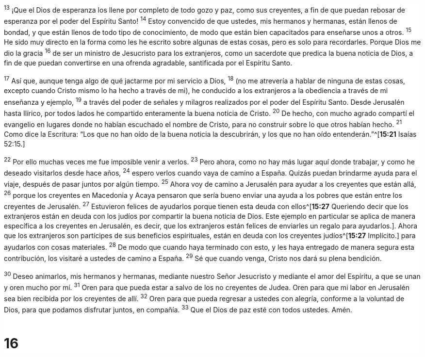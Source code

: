 




<sup>13</sup> ¡Que el Dios de esperanza los llene por completo de todo gozo y paz, como sus creyentes, a fin de que puedan rebosar de esperanza por el poder del Espíritu Santo! <sup>14</sup> Estoy convencido de que ustedes, mis hermanos y hermanas, están llenos de bondad, y que están llenos de todo tipo de conocimiento, de modo que están bien capacitados para enseñarse unos a otros. <sup>15</sup> He sido muy directo en la forma como les he escrito sobre algunas de estas cosas, pero es solo para recordarles. Porque Dios me dio la gracia <sup>16</sup> de ser un ministro de Jesucristo para los extranjeros, como un sacerdote que predica la buena noticia de Dios, a fin de que puedan convertirse en una ofrenda agradable, santificada por el Espíritu Santo. 

<sup>17</sup> Así que, aunque tenga algo de qué jactarme por mi servicio a Dios, <sup>18</sup> (no me atrevería a hablar de ninguna de estas cosas, excepto cuando Cristo mismo lo ha hecho a través de mi), he conducido a los extranjeros a la obediencia a través de mi enseñanza y ejemplo, <sup>19</sup> a través del poder de señales y milagros realizados por el poder del Espíritu Santo. Desde Jerusalén hasta Ilírico, por todos lados he compartido enteramente la buena noticia de Cristo. <sup>20</sup> De hecho, con mucho agrado compartí el evangelio en lugares donde no habían escuchado el nombre de Cristo, para no construir sobre lo que otros habían hecho. <sup>21</sup> Como dice la Escritura: “Los que no han oído de la buena noticia la descubrirán, y los que no han oído entenderán.”^[**15:21** Isaías 52:15.] 


<sup>22</sup> Por ello muchas veces me fue imposible venir a verlos. <sup>23</sup> Pero ahora, como no hay más lugar aquí donde trabajar, y como he deseado visitarlos desde hace años, <sup>24</sup> espero verlos cuando vaya de camino a España. Quizás puedan brindarme ayuda para el viaje, después de pasar juntos por algún tiempo. <sup>25</sup> Ahora voy de camino a Jerusalén para ayudar a los creyentes que están allá, <sup>26</sup> porque los creyentes en Macedonia y Acaya pensaron que sería bueno enviar una ayuda a los pobres que están entre los creyentes de Jerusalén. <sup>27</sup> Estuvieron felices de ayudarlos porque tienen esta deuda con ellos^[**15:27** Queriendo decir que los extranjeros están en deuda con los judíos por compartir la buena noticia de Dios. Este ejemplo en particular se aplica de manera específica a los creyentes en Jerusalén, es decir, que los extranjeros están felices de enviarles un regalo para ayudarlos.]. Ahora que los extranjeros son partícipes de sus beneficios espirituales, están en deuda con los creyentes judíos^[**15:27** Implícito.] para ayudarlos con cosas materiales. <sup>28</sup> De modo que cuando haya terminado con esto, y les haya entregado de manera segura esta contribución, los visitaré a ustedes de camino a España. <sup>29</sup> Sé que cuando venga, Cristo nos dará su plena bendición. 



<sup>30</sup> Deseo animarlos, mis hermanos y hermanas, mediante nuestro Señor Jesucristo y mediante el amor del Espíritu, a que se unan y oren mucho por mí. <sup>31</sup> Oren para que pueda estar a salvo de los no creyentes de Judea. Oren para que mi labor en Jerusalén sea bien recibida por los creyentes de allí. <sup>32</sup> Oren para que pueda regresar a ustedes con alegría, conforme a la voluntad de Dios, para que podamos disfrutar juntos, en compañía. <sup>33</sup> Que el Dios de paz esté con todos ustedes. Amén. 

# 16 
